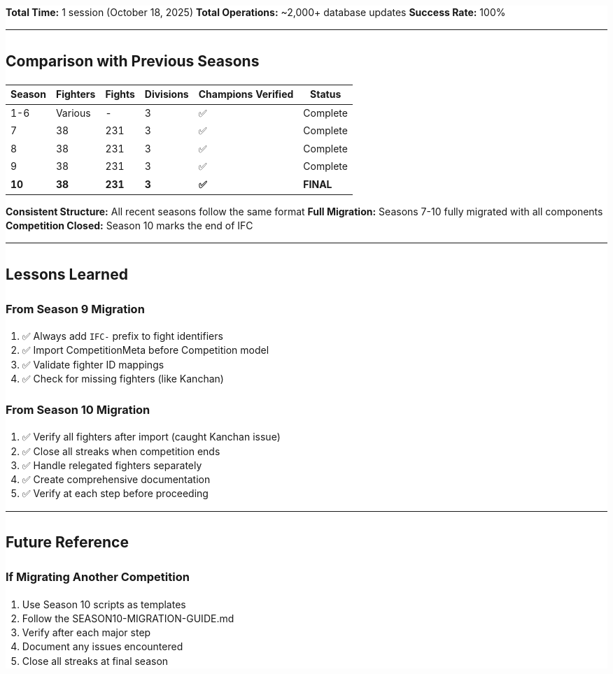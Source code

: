 **Total Time:** 1 session (October 18, 2025)
**Total Operations:** ~2,000+ database updates
**Success Rate:** 100%

---

## Comparison with Previous Seasons

| Season | Fighters | Fights | Divisions | Champions Verified | Status |
|--------|----------|--------|-----------|-------------------|---------|
| 1-6 | Various | - | 3 | ✅ | Complete |
| 7 | 38 | 231 | 3 | ✅ | Complete |
| 8 | 38 | 231 | 3 | ✅ | Complete |
| 9 | 38 | 231 | 3 | ✅ | Complete |
| **10** | **38** | **231** | **3** | **✅** | **FINAL** |

**Consistent Structure:** All recent seasons follow the same format
**Full Migration:** Seasons 7-10 fully migrated with all components
**Competition Closed:** Season 10 marks the end of IFC

---

## Lessons Learned

### From Season 9 Migration
1. ✅ Always add `IFC-` prefix to fight identifiers
2. ✅ Import CompetitionMeta before Competition model
3. ✅ Validate fighter ID mappings
4. ✅ Check for missing fighters (like Kanchan)

### From Season 10 Migration
1. ✅ Verify all fighters after import (caught Kanchan issue)
2. ✅ Close all streaks when competition ends
3. ✅ Handle relegated fighters separately
4. ✅ Create comprehensive documentation
5. ✅ Verify at each step before proceeding

---

## Future Reference

### If Migrating Another Competition
1. Use Season 10 scripts as templates
2. Follow the SEASON10-MIGRATION-GUIDE.md
3. Verify after each major step
4. Document any issues encountered
5. Close all streaks at final season
